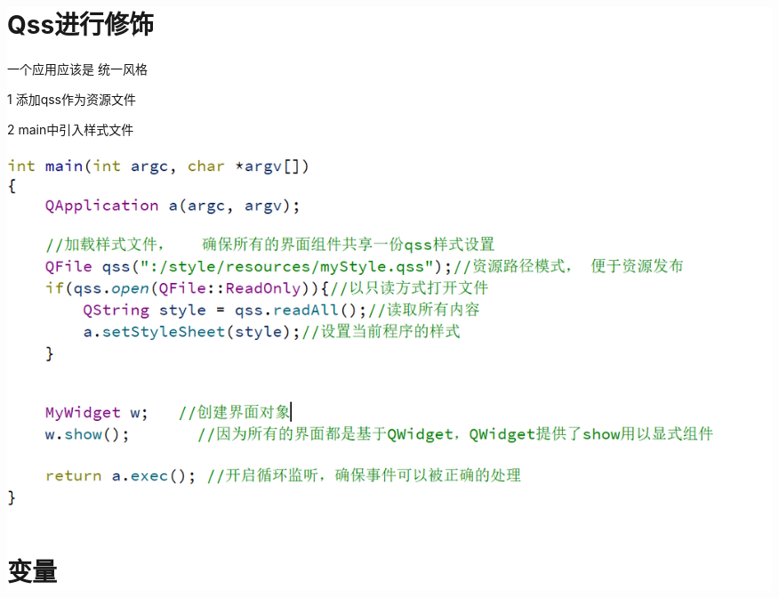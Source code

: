 



# Qss进行修饰

一个应用应该是 统一风格  

1	添加qss作为资源文件

2	main中引入样式文件

![image-20220830141256688](%E8%AF%BE%E5%A0%82%E7%AC%94%E8%AE%B0.assets/image-20220830141256688.png)





# 变量


